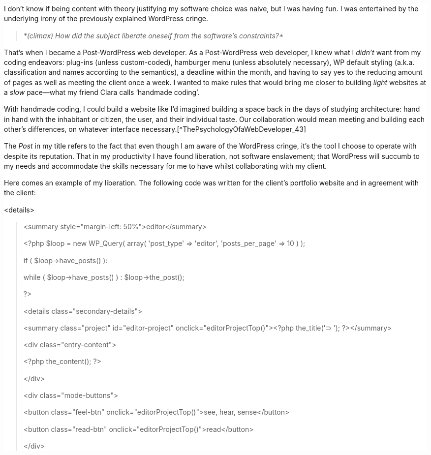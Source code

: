 I don’t know if being content with theory justifying my software choice
was naive, but I was having fun. I was entertained by the underlying
irony of the previously explained WordPress cringe.

> *\*(climax) How did the subject liberate oneself from the software’s
> constraints?\**

That’s when I became a Post-WordPress web developer. As a Post-WordPress
web developer, I knew what I *didn’t* want from my coding endeavors:
plug-ins (unless custom-coded), hamburger menu (unless absolutely
necessary), WP default styling (a.k.a. classification and names
according to the semantics), a deadline within the month, and having to
say yes to the reducing amount of pages as well as meeting the client
once a week. I wanted to make rules that would bring me closer to
building *light* websites at a *slow* pace—what my friend Clara calls
‘handmade coding’.

With handmade coding, I could build a website like I’d imagined building
a space back in the days of studying architecture: hand in hand with the
inhabitant or citizen, the user, and their individual taste. Our
collaboration would mean meeting and building each other’s differences,
on whatever interface necessary.[^ThePsychologyOfaWebDeveloper_43]

The *Post* in my title refers to the fact that even though I am aware of
the WordPress cringe, it’s the tool I choose to operate with despite its
reputation. That in my productivity I have found liberation, not
software enslavement; that WordPress will succumb to my needs and
accommodate the skills necessary for me to have whilst collaborating
with my client.

Here comes an example of my liberation. The following code was written
for the client’s portfolio website and in agreement with the client:

&lt;details&gt;

> &lt;summary style="margin-left: 50%"&gt;editor&lt;/summary&gt;
>
> &lt;?php \$loop = new WP\_Query( array( 'post\_type' =&gt; 'editor',
> 'posts\_per\_page' =&gt; 10 ) );
>
> if ( \$loop-&gt;have\_posts() ):
>
> while ( \$loop-&gt;have\_posts() ) : \$loop-&gt;the\_post();
>
> ?&gt;
>
> &lt;details class="secondary-details"&gt;
>
> &lt;summary class="project" id="editor-project"
> onclick="editorProjectTop()"&gt;&lt;?php the\_title('⊃&nbsp;');
> ?&gt;&lt;/summary&gt;
>
> &lt;div class="entry-content"&gt;
>
> &lt;?php the\_content(); ?&gt;
>
> &lt;/div&gt;
>
> &lt;div class="mode-buttons"&gt;
>
> &lt;button class="feel-btn" onclick="editorProjectTop()"&gt;see, hear,
> sense&lt;/button&gt;
>
> &lt;button class="read-btn"
> onclick="editorProjectTop()"&gt;read&lt;/button&gt;
>
> &lt;/div&gt;